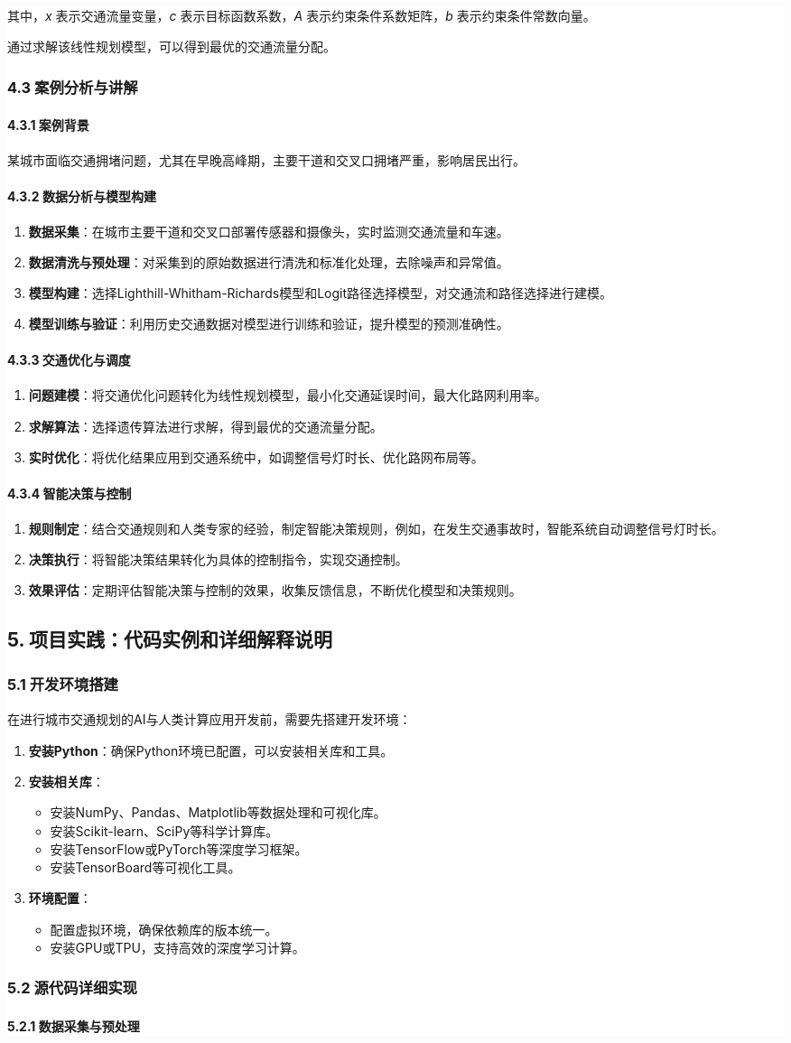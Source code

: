 其中，$x$ 表示交通流量变量，$c$ 表示目标函数系数，$A$ 表示约束条件系数矩阵，$b$ 表示约束条件常数向量。

通过求解该线性规划模型，可以得到最优的交通流量分配。

### 4.3 案例分析与讲解

#### 4.3.1 案例背景

某城市面临交通拥堵问题，尤其在早晚高峰期，主要干道和交叉口拥堵严重，影响居民出行。

#### 4.3.2 数据分析与模型构建

1. **数据采集**：在城市主要干道和交叉口部署传感器和摄像头，实时监测交通流量和车速。

2. **数据清洗与预处理**：对采集到的原始数据进行清洗和标准化处理，去除噪声和异常值。

3. **模型构建**：选择Lighthill-Whitham-Richards模型和Logit路径选择模型，对交通流和路径选择进行建模。

4. **模型训练与验证**：利用历史交通数据对模型进行训练和验证，提升模型的预测准确性。

#### 4.3.3 交通优化与调度

1. **问题建模**：将交通优化问题转化为线性规划模型，最小化交通延误时间，最大化路网利用率。

2. **求解算法**：选择遗传算法进行求解，得到最优的交通流量分配。

3. **实时优化**：将优化结果应用到交通系统中，如调整信号灯时长、优化路网布局等。

#### 4.3.4 智能决策与控制

1. **规则制定**：结合交通规则和人类专家的经验，制定智能决策规则，例如，在发生交通事故时，智能系统自动调整信号灯时长。

2. **决策执行**：将智能决策结果转化为具体的控制指令，实现交通控制。

3. **效果评估**：定期评估智能决策与控制的效果，收集反馈信息，不断优化模型和决策规则。

## 5. 项目实践：代码实例和详细解释说明

### 5.1 开发环境搭建

在进行城市交通规划的AI与人类计算应用开发前，需要先搭建开发环境：

1. **安装Python**：确保Python环境已配置，可以安装相关库和工具。

2. **安装相关库**：
   - 安装NumPy、Pandas、Matplotlib等数据处理和可视化库。
   - 安装Scikit-learn、SciPy等科学计算库。
   - 安装TensorFlow或PyTorch等深度学习框架。
   - 安装TensorBoard等可视化工具。

3. **环境配置**：
   - 配置虚拟环境，确保依赖库的版本统一。
   - 安装GPU或TPU，支持高效的深度学习计算。

### 5.2 源代码详细实现

#### 5.2.1 数据采集与预处理
